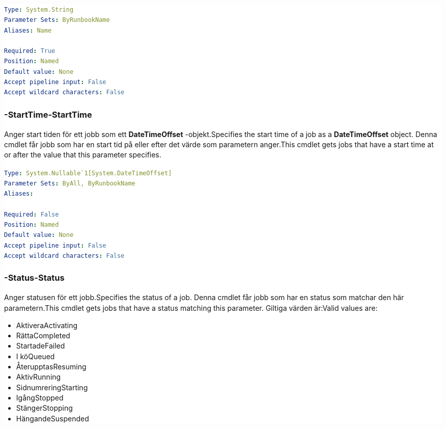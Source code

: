 ```yaml
Type: System.String
Parameter Sets: ByRunbookName
Aliases: Name

Required: True
Position: Named
Default value: None
Accept pipeline input: False
Accept wildcard characters: False
```

### <span data-ttu-id="949e2-132">-StartTime</span><span class="sxs-lookup"><span data-stu-id="949e2-132">-StartTime</span></span>
<span data-ttu-id="949e2-133">Anger start tiden för ett jobb som ett **DateTimeOffset** -objekt.</span><span class="sxs-lookup"><span data-stu-id="949e2-133">Specifies the start time of a job as a **DateTimeOffset** object.</span></span>
<span data-ttu-id="949e2-134">Denna cmdlet får jobb som har en start tid på eller efter det värde som parametern anger.</span><span class="sxs-lookup"><span data-stu-id="949e2-134">This cmdlet gets jobs that have a start time at or after the value that this parameter specifies.</span></span>

```yaml
Type: System.Nullable`1[System.DateTimeOffset]
Parameter Sets: ByAll, ByRunbookName
Aliases:

Required: False
Position: Named
Default value: None
Accept pipeline input: False
Accept wildcard characters: False
```

### <span data-ttu-id="949e2-135">-Status</span><span class="sxs-lookup"><span data-stu-id="949e2-135">-Status</span></span>
<span data-ttu-id="949e2-136">Anger statusen för ett jobb.</span><span class="sxs-lookup"><span data-stu-id="949e2-136">Specifies the status of a job.</span></span>
<span data-ttu-id="949e2-137">Denna cmdlet får jobb som har en status som matchar den här parametern.</span><span class="sxs-lookup"><span data-stu-id="949e2-137">This cmdlet gets jobs that have a status matching this parameter.</span></span>
<span data-ttu-id="949e2-138">Giltiga värden är:</span><span class="sxs-lookup"><span data-stu-id="949e2-138">Valid values are:</span></span> 
- <span data-ttu-id="949e2-139">Aktivera</span><span class="sxs-lookup"><span data-stu-id="949e2-139">Activating</span></span>
- <span data-ttu-id="949e2-140">Rätta</span><span class="sxs-lookup"><span data-stu-id="949e2-140">Completed</span></span>
- <span data-ttu-id="949e2-141">Startade</span><span class="sxs-lookup"><span data-stu-id="949e2-141">Failed</span></span>
- <span data-ttu-id="949e2-142">I kö</span><span class="sxs-lookup"><span data-stu-id="949e2-142">Queued</span></span>
- <span data-ttu-id="949e2-143">Återupptas</span><span class="sxs-lookup"><span data-stu-id="949e2-143">Resuming</span></span>
- <span data-ttu-id="949e2-144">Aktiv</span><span class="sxs-lookup"><span data-stu-id="949e2-144">Running</span></span>
- <span data-ttu-id="949e2-145">Sidnumrering</span><span class="sxs-lookup"><span data-stu-id="949e2-145">Starting</span></span>
- <span data-ttu-id="949e2-146">Igång</span><span class="sxs-lookup"><span data-stu-id="949e2-146">Stopped</span></span>
- <span data-ttu-id="949e2-147">Stänger</span><span class="sxs-lookup"><span data-stu-id="949e2-147">Stopping</span></span>
- <span data-ttu-id="949e2-148">Hängande</span><span class="sxs-lookup"><span data-stu-id="949e2-148">Suspended</span></span>
